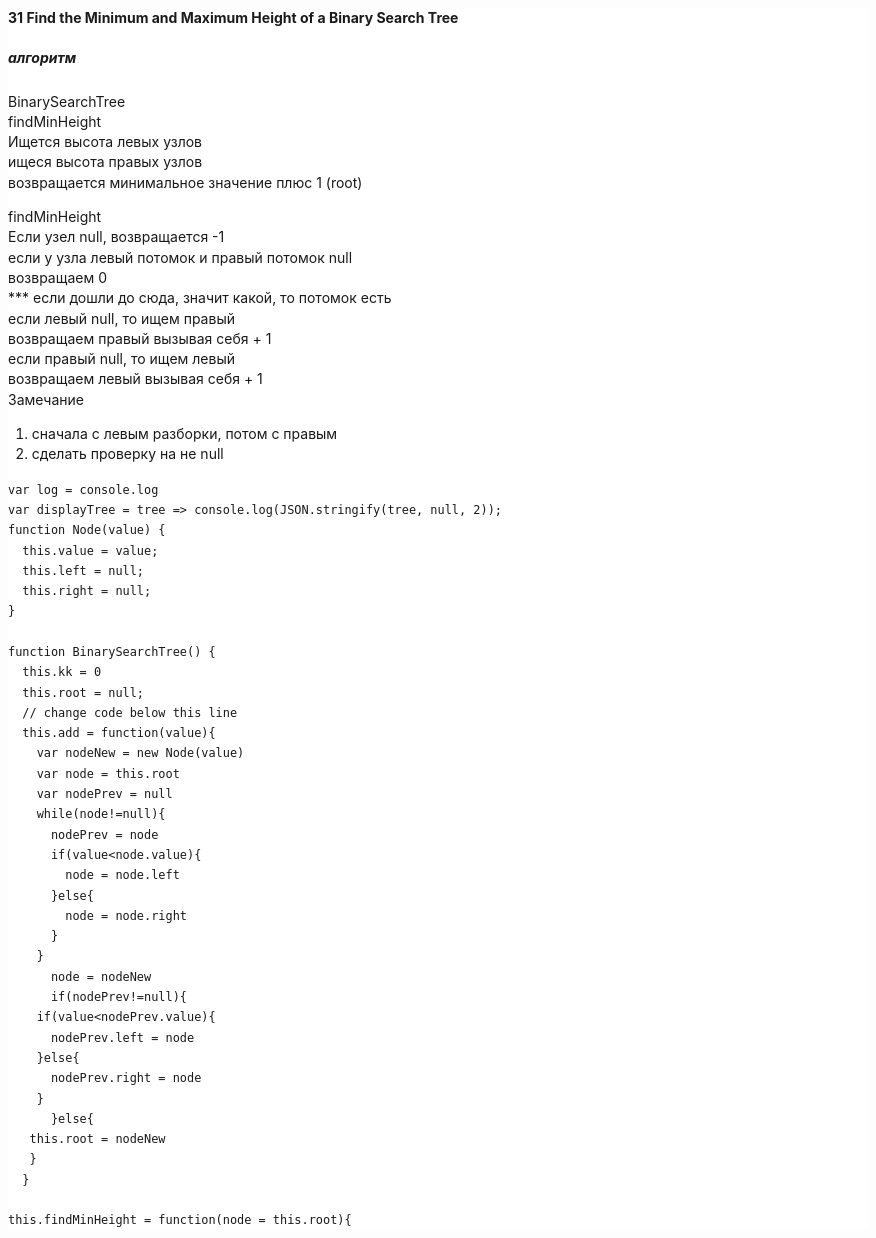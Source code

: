 

#### 31 Find the Minimum and Maximum Height of a Binary Search Tree

##### алгоритм
BinarySearchTree  
findMinHeight  
Ищется высота левых узлов  
ищеся высота правых узлов  
возвращается минимальное значение плюс 1 (root)  

findMinHeight   
Если узел null, возвращается -1  
если у узла левый потомок и правый потомок null  
возвращаем 0  
*** если дошли до сюда, значит какой, то потомок есть  
если левый null, то ищем правый  
возвращаем правый вызывая себя + 1  
если правый null, то ищем левый  
возвращаем левый вызывая себя + 1  
Замечание  
1. сначала с левым разборки, потом с правым
2. сделать проверку на не null


```
```

```
var log = console.log
var displayTree = tree => console.log(JSON.stringify(tree, null, 2));
function Node(value) {
  this.value = value;
  this.left = null;
  this.right = null;
}

function BinarySearchTree() {
  this.kk = 0
  this.root = null;
  // change code below this line
  this.add = function(value){
    var nodeNew = new Node(value)
    var node = this.root
    var nodePrev = null
    while(node!=null){
      nodePrev = node
      if(value<node.value){
        node = node.left
      }else{
        node = node.right
      }
    }
      node = nodeNew
      if(nodePrev!=null){
    if(value<nodePrev.value){
      nodePrev.left = node
    }else{
      nodePrev.right = node
    }
      }else{
   this.root = nodeNew      
   }
  }

this.findMinHeight = function(node = this.root){
```